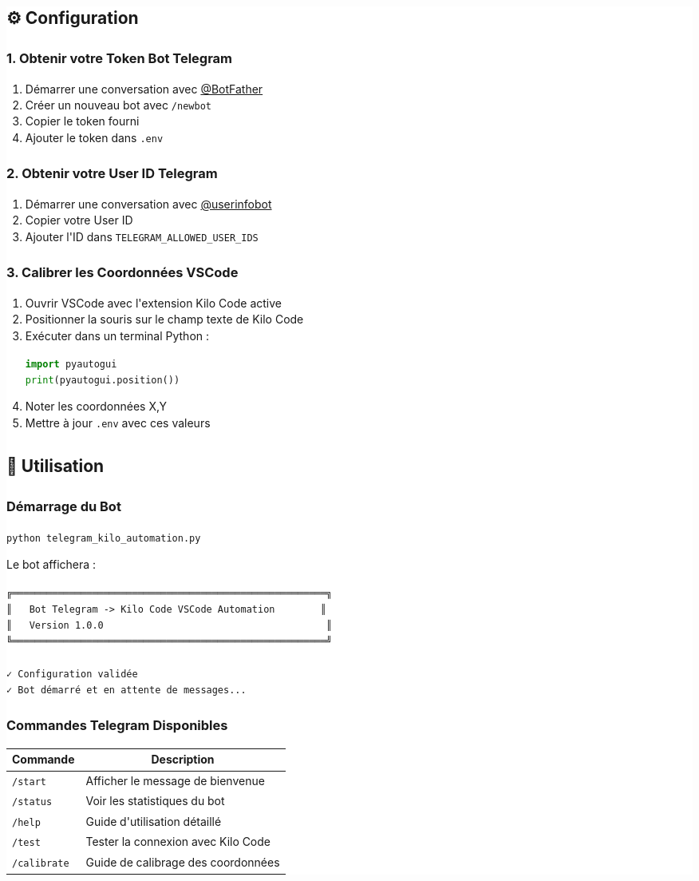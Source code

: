 ## ⚙️ Configuration

### 1. Obtenir votre Token Bot Telegram

1. Démarrer une conversation avec [@BotFather](https://t.me/botfather)
2. Créer un nouveau bot avec `/newbot`
3. Copier le token fourni
4. Ajouter le token dans `.env`

### 2. Obtenir votre User ID Telegram

1. Démarrer une conversation avec [@userinfobot](https://t.me/userinfobot)
2. Copier votre User ID
3. Ajouter l'ID dans `TELEGRAM_ALLOWED_USER_IDS`

### 3. Calibrer les Coordonnées VSCode

1. Ouvrir VSCode avec l'extension Kilo Code active
2. Positionner la souris sur le champ texte de Kilo Code
3. Exécuter dans un terminal Python :
   ```python
   import pyautogui
   print(pyautogui.position())
   ```
4. Noter les coordonnées X,Y
5. Mettre à jour `.env` avec ces valeurs

## 🎯 Utilisation

### Démarrage du Bot

```bash
python telegram_kilo_automation.py
```

Le bot affichera :
```
╔═══════════════════════════════════════════════════════╗
║   Bot Telegram -> Kilo Code VSCode Automation        ║
║   Version 1.0.0                                       ║
╚═══════════════════════════════════════════════════════╝

✓ Configuration validée
✓ Bot démarré et en attente de messages...
```

### Commandes Telegram Disponibles

| Commande | Description |
|----------|-------------|
| `/start` | Afficher le message de bienvenue |
| `/status` | Voir les statistiques du bot |
| `/help` | Guide d'utilisation détaillé |
| `/test` | Tester la connexion avec Kilo Code |
| `/calibrate` | Guide de calibrage des coordonnées |
